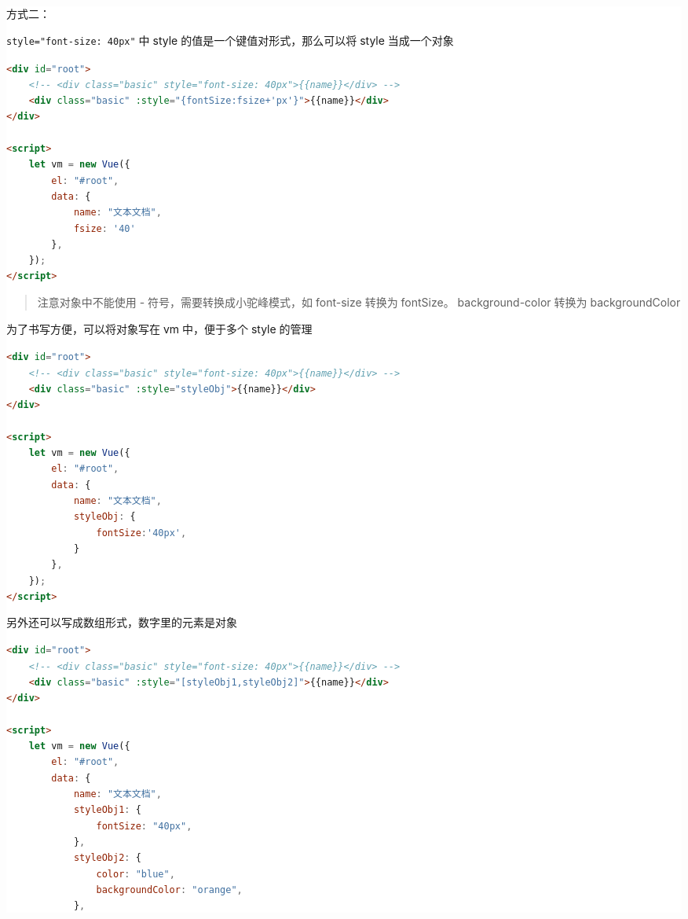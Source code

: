 

方式二：

`style="font-size: 40px"` 中 style 的值是一个键值对形式，那么可以将 style 当成一个对象

~~~html
<div id="root">
    <!-- <div class="basic" style="font-size: 40px">{{name}}</div> -->
    <div class="basic" :style="{fontSize:fsize+'px'}">{{name}}</div>
</div>

<script>
    let vm = new Vue({
        el: "#root",
        data: {
            name: "文本文档",
            fsize: '40'
        },
    });
</script>
~~~

> 注意对象中不能使用 - 符号，需要转换成小驼峰模式，如 font-size 转换为 fontSize。 background-color 转换为 backgroundColor



为了书写方便，可以将对象写在 vm 中，便于多个 style 的管理

~~~html
<div id="root">
    <!-- <div class="basic" style="font-size: 40px">{{name}}</div> -->
    <div class="basic" :style="styleObj">{{name}}</div>
</div>

<script>
    let vm = new Vue({
        el: "#root",
        data: {
            name: "文本文档",
            styleObj: {
                fontSize:'40px',
            }
        },
    });
</script>
~~~



另外还可以写成数组形式，数字里的元素是对象

~~~html
<div id="root">
    <!-- <div class="basic" style="font-size: 40px">{{name}}</div> -->
    <div class="basic" :style="[styleObj1,styleObj2]">{{name}}</div>
</div>

<script>
    let vm = new Vue({
        el: "#root",
        data: {
            name: "文本文档",
            styleObj1: {
                fontSize: "40px",
            },
            styleObj2: {
                color: "blue",
                backgroundColor: "orange",
            },
~~~